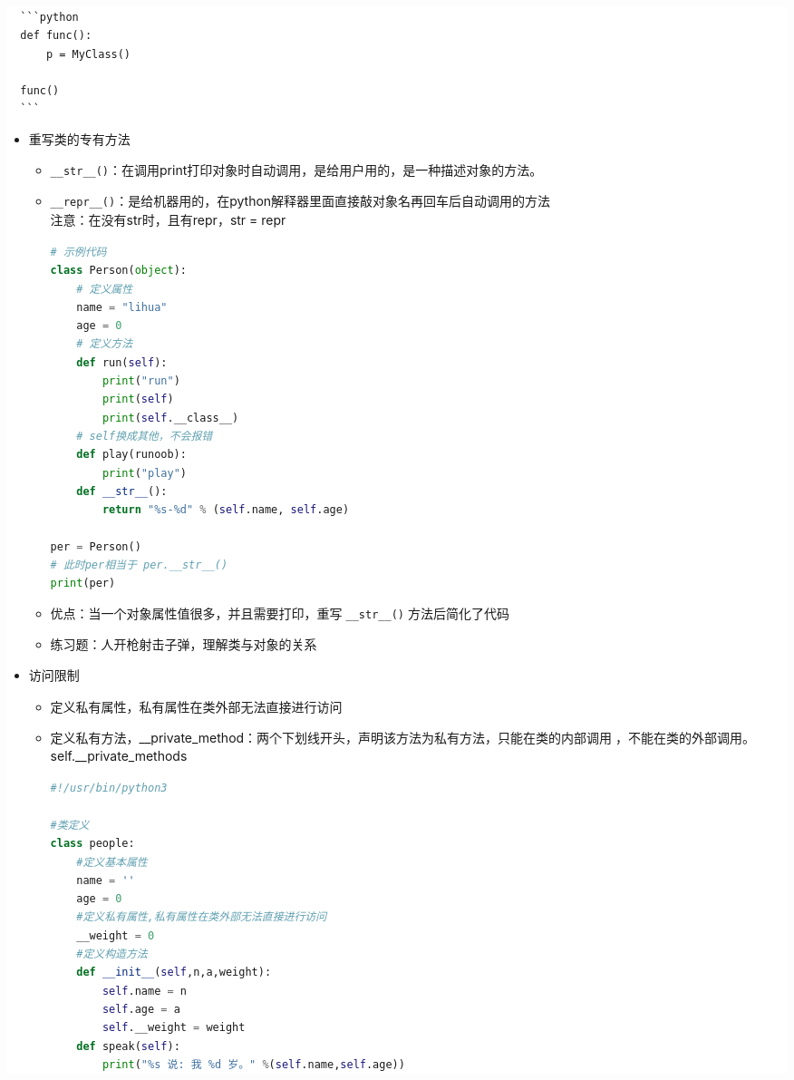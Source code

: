       ```python
      def func():
          p = MyClass()

      func()
      ```

- 重写类的专有方法

  - `__str__()`：在调用print打印对象时自动调用，是给用户用的，是一种描述对象的方法。
  - `__repr__()`：是给机器用的，在python解释器里面直接敲对象名再回车后自动调用的方法  
  注意：在没有str时，且有repr，str = repr

    ```python
    # 示例代码
    class Person(object):
        # 定义属性
        name = "lihua"
        age = 0
        # 定义方法
        def run(self):
            print("run")
            print(self)
            print(self.__class__)
        # self换成其他，不会报错
        def play(runoob):
            print("play")
        def __str__():
            return "%s-%d" % (self.name, self.age)

    per = Person()
    # 此时per相当于 per.__str__()
    print(per)
    ```

  - 优点：当一个对象属性值很多，并且需要打印，重写 `__str__()` 方法后简化了代码

  - 练习题：人开枪射击子弹，理解类与对象的关系

- 访问限制
  - 定义私有属性，私有属性在类外部无法直接进行访问
  - 定义私有方法，__private_method：两个下划线开头，声明该方法为私有方法，只能在类的内部调用 ，不能在类的外部调用。self.__private_methods

    ```python
    #!/usr/bin/python3

    #类定义
    class people:
        #定义基本属性
        name = ''
        age = 0
        #定义私有属性,私有属性在类外部无法直接进行访问
        __weight = 0
        #定义构造方法
        def __init__(self,n,a,weight):
            self.name = n
            self.age = a
            self.__weight = weight
        def speak(self):
            print("%s 说: 我 %d 岁。" %(self.name,self.age))